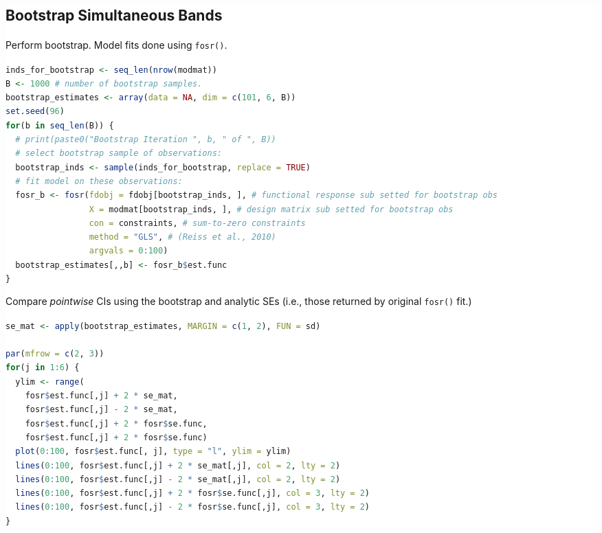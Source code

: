 ## Bootstrap Simultaneous Bands

Perform bootstrap. Model fits done using `fosr()`.

``` r
inds_for_bootstrap <- seq_len(nrow(modmat))
B <- 1000 # number of bootstrap samples.
bootstrap_estimates <- array(data = NA, dim = c(101, 6, B))
set.seed(96)
for(b in seq_len(B)) {
  # print(paste0("Bootstrap Iteration ", b, " of ", B))
  # select bootstrap sample of observations:
  bootstrap_inds <- sample(inds_for_bootstrap, replace = TRUE)
  # fit model on these observations:
  fosr_b <- fosr(fdobj = fdobj[bootstrap_inds, ], # functional response sub setted for bootstrap obs
                 X = modmat[bootstrap_inds, ], # design matrix sub setted for bootstrap obs
                 con = constraints, # sum-to-zero constraints
                 method = "GLS", # (Reiss et al., 2010)  
                 argvals = 0:100)
  bootstrap_estimates[,,b] <- fosr_b$est.func
}
```

Compare *pointwise* CIs using the bootstrap and analytic SEs (i.e.,
those returned by original `fosr()` fit.)

``` r
se_mat <- apply(bootstrap_estimates, MARGIN = c(1, 2), FUN = sd)

par(mfrow = c(2, 3))
for(j in 1:6) {
  ylim <- range(
    fosr$est.func[,j] + 2 * se_mat,
    fosr$est.func[,j] - 2 * se_mat,
    fosr$est.func[,j] + 2 * fosr$se.func,
    fosr$est.func[,j] + 2 * fosr$se.func)
  plot(0:100, fosr$est.func[, j], type = "l", ylim = ylim)
  lines(0:100, fosr$est.func[,j] + 2 * se_mat[,j], col = 2, lty = 2)
  lines(0:100, fosr$est.func[,j] - 2 * se_mat[,j], col = 2, lty = 2)
  lines(0:100, fosr$est.func[,j] + 2 * fosr$se.func[,j], col = 3, lty = 2)
  lines(0:100, fosr$est.func[,j] - 2 * fosr$se.func[,j], col = 3, lty = 2)
}
```
